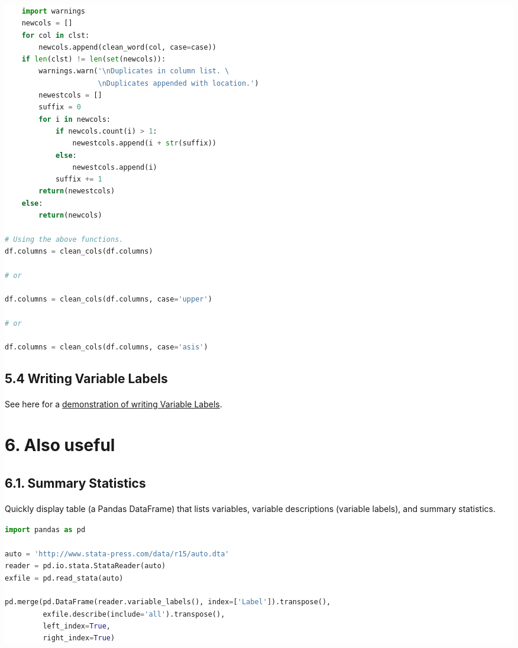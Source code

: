```Python
    import warnings
    newcols = []
    for col in clst:
        newcols.append(clean_word(col, case=case))
    if len(clst) != len(set(newcols)):
        warnings.warn('\nDuplicates in column list. \
                      \nDuplicates appended with location.')
        newestcols = []
        suffix = 0
        for i in newcols:
            if newcols.count(i) > 1:
                newestcols.append(i + str(suffix))
            else:
                newestcols.append(i)
            suffix += 1
        return(newestcols)
    else:
        return(newcols)

# Using the above functions.
df.columns = clean_cols(df.columns)

# or

df.columns = clean_cols(df.columns, case='upper')

# or 

df.columns = clean_cols(df.columns, case='asis')
```

## 5.4 Writing Variable Labels

See here for a [demonstration of writing Variable Labels](https://github.com/adamrossnelson/StataQuickReference/blob/master/dtaconversion/WriteDTAValueLabels.ipynb).


# 6. Also useful

## 6.1. Summary Statistics

Quickly display table (a Pandas DataFrame) that lists variables, variable descriptions (variable labels), and summary statistics.

```python
import pandas as pd

auto = 'http://www.stata-press.com/data/r15/auto.dta'
reader = pd.io.stata.StataReader(auto)
exfile = pd.read_stata(auto)

pd.merge(pd.DataFrame(reader.variable_labels(), index=['Label']).transpose(), 
         exfile.describe(include='all').transpose(), 
         left_index=True, 
         right_index=True)
```
